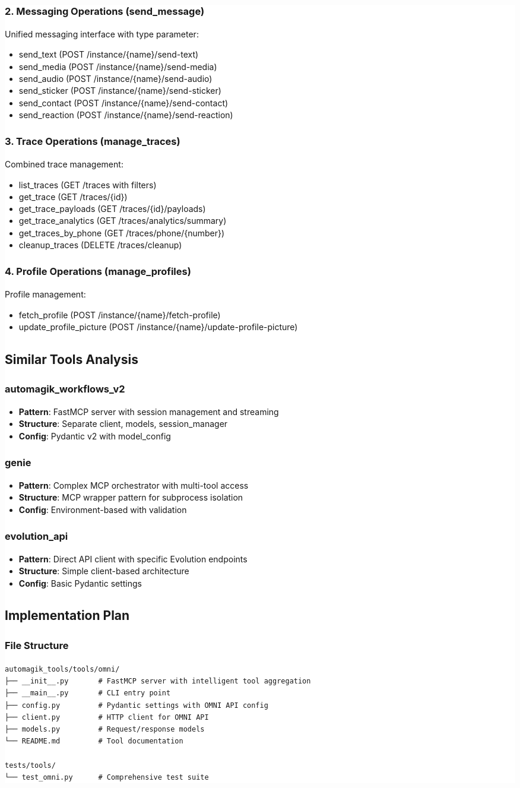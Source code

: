 ### 2. **Messaging Operations** (send_message)
Unified messaging interface with type parameter:
- send_text (POST /instance/{name}/send-text)
- send_media (POST /instance/{name}/send-media)
- send_audio (POST /instance/{name}/send-audio)
- send_sticker (POST /instance/{name}/send-sticker)
- send_contact (POST /instance/{name}/send-contact)
- send_reaction (POST /instance/{name}/send-reaction)

### 3. **Trace Operations** (manage_traces)
Combined trace management:
- list_traces (GET /traces with filters)
- get_trace (GET /traces/{id})
- get_trace_payloads (GET /traces/{id}/payloads)
- get_trace_analytics (GET /traces/analytics/summary)
- get_traces_by_phone (GET /traces/phone/{number})
- cleanup_traces (DELETE /traces/cleanup)

### 4. **Profile Operations** (manage_profiles)
Profile management:
- fetch_profile (POST /instance/{name}/fetch-profile)
- update_profile_picture (POST /instance/{name}/update-profile-picture)

## Similar Tools Analysis

### automagik_workflows_v2
- **Pattern**: FastMCP server with session management and streaming
- **Structure**: Separate client, models, session_manager
- **Config**: Pydantic v2 with model_config

### genie
- **Pattern**: Complex MCP orchestrator with multi-tool access
- **Structure**: MCP wrapper pattern for subprocess isolation
- **Config**: Environment-based with validation

### evolution_api
- **Pattern**: Direct API client with specific Evolution endpoints
- **Structure**: Simple client-based architecture
- **Config**: Basic Pydantic settings

## Implementation Plan

### File Structure
```
automagik_tools/tools/omni/
├── __init__.py       # FastMCP server with intelligent tool aggregation
├── __main__.py       # CLI entry point
├── config.py         # Pydantic settings with OMNI API config
├── client.py         # HTTP client for OMNI API
├── models.py         # Request/response models
└── README.md         # Tool documentation

tests/tools/
└── test_omni.py      # Comprehensive test suite
```
